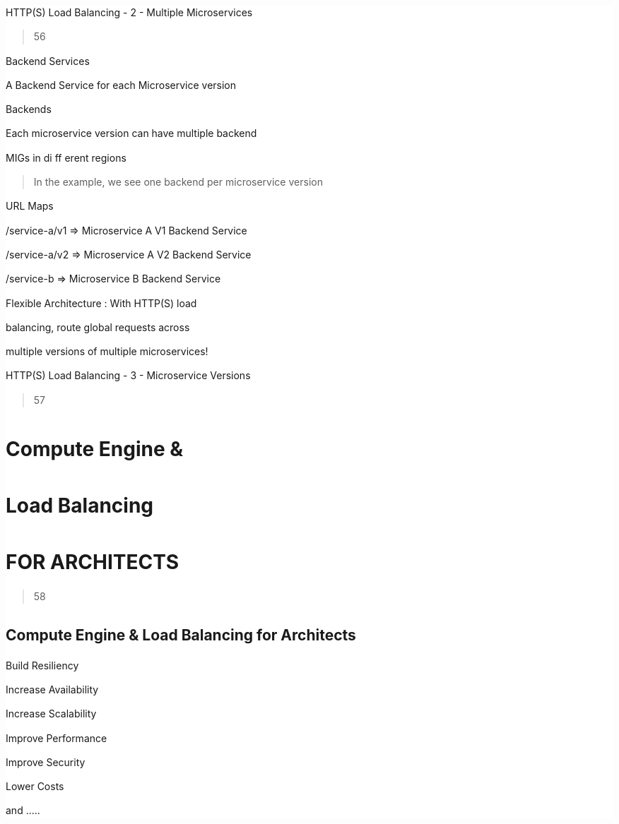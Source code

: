 HTTP(S) Load Balancing - 2 - Multiple Microservices 

> 56

Backend Services 

A Backend Service for each Microservice version 

Backends 

Each microservice version can have multiple backend 

MIGs in di ff erent regions 

> In the example, we see one backend per microservice version

URL Maps 

/service-a/v1  => Microservice A V1 Backend Service 

/service-a/v2  => Microservice A V2 Backend Service 

/service-b  => Microservice B Backend Service 

Flexible Architecture : With HTTP(S) load 

balancing, route  global requests  across 

multiple versions of multiple microservices! 

HTTP(S) Load Balancing - 3 - Microservice Versions 

> 57

# Compute Engine & 

# Load Balancing 

# FOR ARCHITECTS 

> 58

## Compute Engine & Load Balancing for Architects 

Build Resiliency 

Increase Availability 

Increase Scalability 

Improve Performance 

Improve Security 

Lower Costs 

and ..... 
